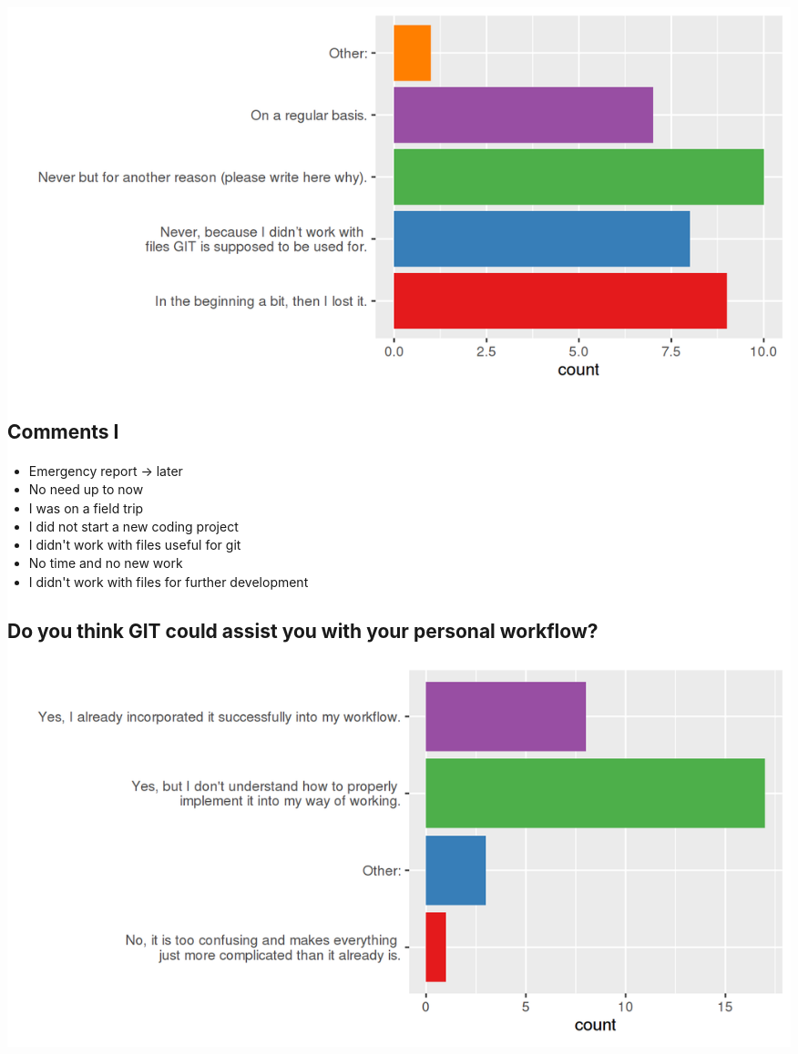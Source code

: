 ![](./pics/q1_01.png)

## Comments I

*  Emergency report -> later
*  No need up to now
*  I was on a field trip
*  I did not start a new coding project
*  I didn't work with files useful for git
*  No time and no new work
*  I didn't work with files for further development

## Do you think GIT could assist you with your personal workflow?

![](./pics/q1_02.png)
